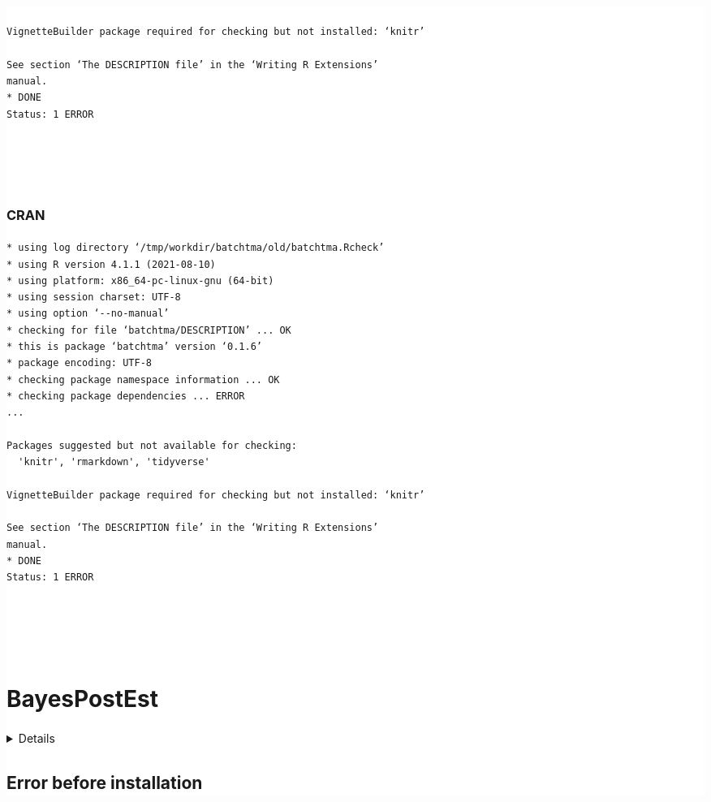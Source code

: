 ```

VignetteBuilder package required for checking but not installed: ‘knitr’

See section ‘The DESCRIPTION file’ in the ‘Writing R Extensions’
manual.
* DONE
Status: 1 ERROR





```
### CRAN

```
* using log directory ‘/tmp/workdir/batchtma/old/batchtma.Rcheck’
* using R version 4.1.1 (2021-08-10)
* using platform: x86_64-pc-linux-gnu (64-bit)
* using session charset: UTF-8
* using option ‘--no-manual’
* checking for file ‘batchtma/DESCRIPTION’ ... OK
* this is package ‘batchtma’ version ‘0.1.6’
* package encoding: UTF-8
* checking package namespace information ... OK
* checking package dependencies ... ERROR
...

Packages suggested but not available for checking:
  'knitr', 'rmarkdown', 'tidyverse'

VignetteBuilder package required for checking but not installed: ‘knitr’

See section ‘The DESCRIPTION file’ in the ‘Writing R Extensions’
manual.
* DONE
Status: 1 ERROR





```
# BayesPostEst

<details></details>

## Error before installation
